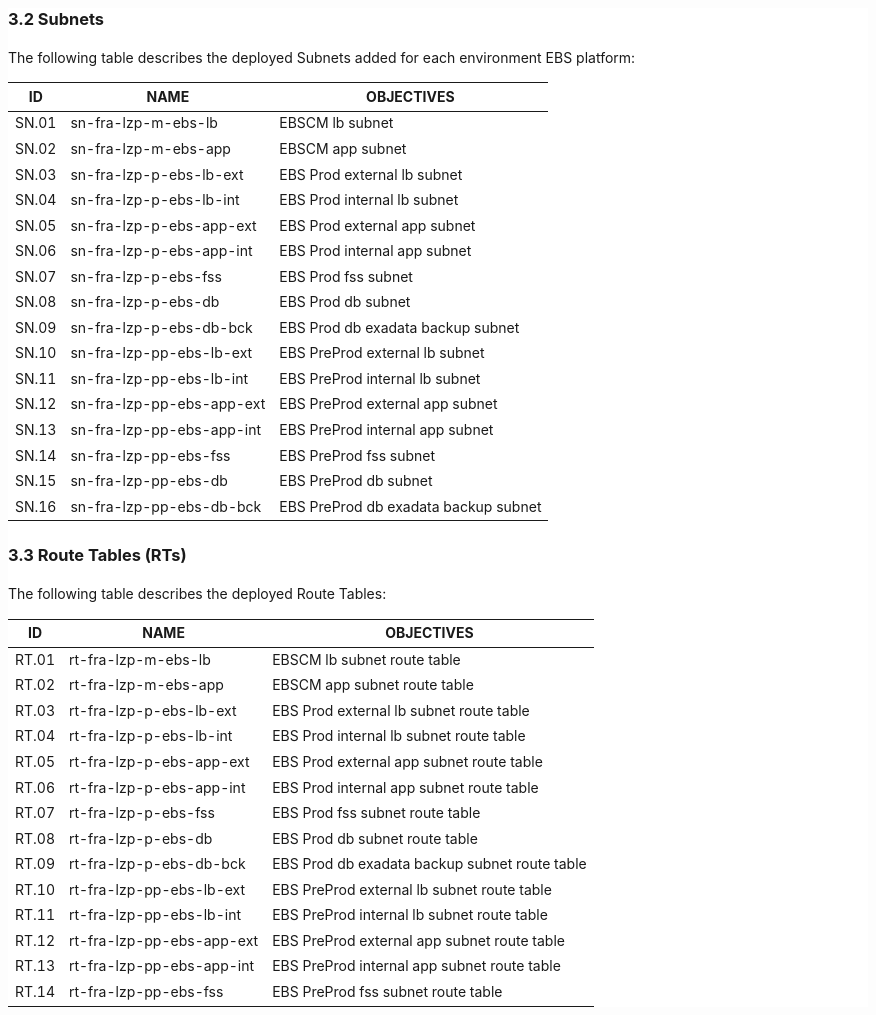 
### **3.2 Subnets**

The following table describes the deployed Subnets added for each environment EBS platform:

| ID    |  NAME             | OBJECTIVES                |
| ----- | ---------------- | ------------------------- |
| SN.01 |  sn-fra-lzp-m-ebs-lb | EBSCM lb subnet |
| SN.02 |  sn-fra-lzp-m-ebs-app | EBSCM app subnet |
| SN.03 |  sn-fra-lzp-p-ebs-lb-ext | EBS Prod external lb subnet |
| SN.04 |  sn-fra-lzp-p-ebs-lb-int | EBS Prod internal lb subnet |
| SN.05 |  sn-fra-lzp-p-ebs-app-ext | EBS Prod external app subnet |
| SN.06 |  sn-fra-lzp-p-ebs-app-int | EBS Prod internal app subnet |
| SN.07 |  sn-fra-lzp-p-ebs-fss | EBS Prod fss subnet |
| SN.08 |  sn-fra-lzp-p-ebs-db | EBS Prod db subnet |
| SN.09 |  sn-fra-lzp-p-ebs-db-bck | EBS Prod db exadata backup subnet |
| SN.10 |  sn-fra-lzp-pp-ebs-lb-ext | EBS PreProd external lb subnet |
| SN.11 |  sn-fra-lzp-pp-ebs-lb-int | EBS PreProd internal lb subnet |
| SN.12 |  sn-fra-lzp-pp-ebs-app-ext | EBS PreProd external app subnet |
| SN.13 |  sn-fra-lzp-pp-ebs-app-int | EBS PreProd internal app subnet |
| SN.14 |  sn-fra-lzp-pp-ebs-fss | EBS PreProd fss subnet |
| SN.15 |  sn-fra-lzp-pp-ebs-db | EBS PreProd db subnet |
| SN.16 |  sn-fra-lzp-pp-ebs-db-bck | EBS PreProd db exadata backup subnet |

### **3.3 Route Tables (RTs)**

The following table describes the deployed Route Tables:

| ID    |  NAME               | OBJECTIVES                            |
| ----- |  ------------------ | ------------------------------------- |
| RT.01 |  rt-fra-lzp-m-ebs-lb | EBSCM lb subnet route table |
| RT.02 |  rt-fra-lzp-m-ebs-app | EBSCM app subnet route table |
| RT.03 |  rt-fra-lzp-p-ebs-lb-ext | EBS Prod external lb subnet route table |
| RT.04 |  rt-fra-lzp-p-ebs-lb-int | EBS Prod internal lb subnet route table |
| RT.05 |  rt-fra-lzp-p-ebs-app-ext | EBS Prod external app subnet route table |
| RT.06 |  rt-fra-lzp-p-ebs-app-int | EBS Prod internal app subnet route table |
| RT.07 |  rt-fra-lzp-p-ebs-fss | EBS Prod fss subnet route table |
| RT.08 |  rt-fra-lzp-p-ebs-db | EBS Prod db subnet route table |
| RT.09 |  rt-fra-lzp-p-ebs-db-bck | EBS Prod db exadata backup subnet route table |
| RT.10 |  rt-fra-lzp-pp-ebs-lb-ext | EBS PreProd external lb subnet route table |
| RT.11 |  rt-fra-lzp-pp-ebs-lb-int | EBS PreProd internal lb subnet route table |
| RT.12 |  rt-fra-lzp-pp-ebs-app-ext | EBS PreProd external app subnet route table |
| RT.13 |  rt-fra-lzp-pp-ebs-app-int | EBS PreProd internal app subnet route table |
| RT.14 |  rt-fra-lzp-pp-ebs-fss | EBS PreProd fss subnet route table |